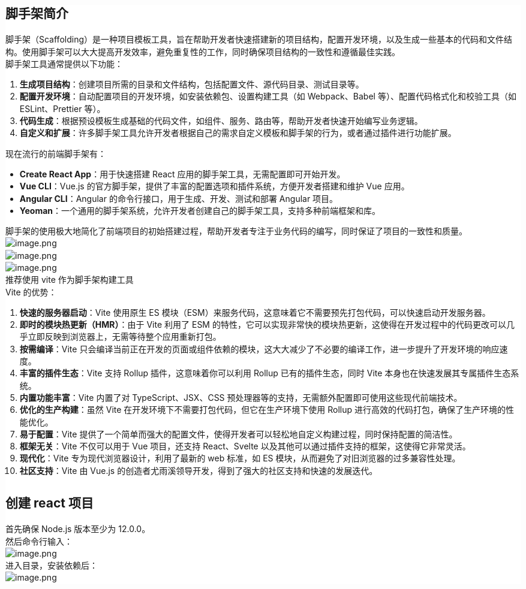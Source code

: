 ## 脚手架简介
脚手架（Scaffolding）是一种项目模板工具，旨在帮助开发者快速搭建新的项目结构，配置开发环境，以及生成一些基本的代码和文件结构。使用脚手架可以大大提高开发效率，避免重复性的工作，同时确保项目结构的一致性和遵循最佳实践。<br />脚手架工具通常提供以下功能：

1. **生成项目结构**：创建项目所需的目录和文件结构，包括配置文件、源代码目录、测试目录等。
2. **配置开发环境**：自动配置项目的开发环境，如安装依赖包、设置构建工具（如 Webpack、Babel 等）、配置代码格式化和校验工具（如 ESLint、Prettier 等）。
3. **代码生成**：根据预设模板生成基础的代码文件，如组件、服务、路由等，帮助开发者快速开始编写业务逻辑。
4. **自定义和扩展**：许多脚手架工具允许开发者根据自己的需求自定义模板和脚手架的行为，或者通过插件进行功能扩展。

现在流行的前端脚手架有：

- **Create React App**：用于快速搭建 React 应用的脚手架工具，无需配置即可开始开发。
- **Vue CLI**：Vue.js 的官方脚手架，提供了丰富的配置选项和插件系统，方便开发者搭建和维护 Vue 应用。
- **Angular CLI**：Angular 的命令行接口，用于生成、开发、测试和部署 Angular 项目。
- **Yeoman**：一个通用的脚手架系统，允许开发者创建自己的脚手架工具，支持多种前端框架和库。

脚手架的使用极大地简化了前端项目的初始搭建过程，帮助开发者专注于业务代码的编写，同时保证了项目的一致性和质量。<br />![image.png](https://cdn.nlark.com/yuque/0/2023/png/21596389/1702182273466-d06d9ecd-d9c6-4179-bf38-a7c1d1f8c37e.png#averageHue=%2387937e&clientId=u9b86692b-a41e-4&from=paste&height=290&id=u9b1dccb4&originHeight=766&originWidth=1586&originalType=binary&ratio=2&rotation=0&showTitle=false&size=317665&status=done&style=none&taskId=u00571de4-7e97-47e3-b12d-1eb8606e7b3&title=&width=601)<br />![image.png](https://cdn.nlark.com/yuque/0/2023/png/21596389/1702182295751-2756a4c2-b317-42c1-b052-3ef9a6cfdfde.png#averageHue=%23f9f2f2&clientId=u9b86692b-a41e-4&from=paste&height=237&id=u79357b0d&originHeight=574&originWidth=1650&originalType=binary&ratio=2&rotation=0&showTitle=false&size=274123&status=done&style=none&taskId=uf9b2c1aa-2f23-4e3c-a595-cc2e2cb91ad&title=&width=681)<br />![image.png](https://cdn.nlark.com/yuque/0/2023/png/21596389/1702182369904-9048baed-5fdf-44e5-8262-d795fe4ded9a.png#averageHue=%23faf8f8&clientId=u9b86692b-a41e-4&from=paste&height=393&id=u1b24eec3&originHeight=962&originWidth=1746&originalType=binary&ratio=2&rotation=0&showTitle=false&size=377090&status=done&style=none&taskId=u35c58e68-666b-478a-833a-0d7d3c14042&title=&width=714)<br />推荐使用 vite 作为脚手架构建工具<br />Vite 的优势：

1. **快速的服务器启动**：Vite 使用原生 ES 模块（ESM）来服务代码，这意味着它不需要预先打包代码，可以快速启动开发服务器。
2. **即时的模块热更新（HMR）**：由于 Vite 利用了 ESM 的特性，它可以实现非常快的模块热更新，这使得在开发过程中的代码更改可以几乎立即反映到浏览器上，无需等待整个应用重新打包。
3. **按需编译**：Vite 只会编译当前正在开发的页面或组件依赖的模块，这大大减少了不必要的编译工作，进一步提升了开发环境的响应速度。
4. **丰富的插件生态**：Vite 支持 Rollup 插件，这意味着你可以利用 Rollup 已有的插件生态，同时 Vite 本身也在快速发展其专属插件生态系统。
5. **内置功能丰富**：Vite 内置了对 TypeScript、JSX、CSS 预处理器等的支持，无需额外配置即可使用这些现代前端技术。
6. **优化的生产构建**：虽然 Vite 在开发环境下不需要打包代码，但它在生产环境下使用 Rollup 进行高效的代码打包，确保了生产环境的性能优化。
7. **易于配置**：Vite 提供了一个简单而强大的配置文件，使得开发者可以轻松地自定义构建过程，同时保持配置的简洁性。
8. **框架无关**：Vite 不仅可以用于 Vue 项目，还支持 React、Svelte 以及其他可以通过插件支持的框架，这使得它非常灵活。
9. **现代化**：Vite 专为现代浏览器设计，利用了最新的 web 标准，如 ES 模块，从而避免了对旧浏览器的过多兼容性处理。
10. **社区支持**：Vite 由 Vue.js 的创造者尤雨溪领导开发，得到了强大的社区支持和快速的发展迭代。

## 创建 react 项目
首先确保 Node.js 版本至少为 12.0.0。<br />然后命令行输入：<br />![image.png](https://cdn.nlark.com/yuque/0/2023/png/21596389/1702182995100-34f074de-3253-451f-bb11-a4b258ece970.png#averageHue=%23fbf4e1&clientId=u9b86692b-a41e-4&from=paste&height=376&id=u2085d955&originHeight=1416&originWidth=2468&originalType=binary&ratio=2&rotation=0&showTitle=false&size=338968&status=done&style=none&taskId=ub37147e4-4267-4bd6-b371-d67d5682b0a&title=&width=655)<br />进入目录，安装依赖后：<br />![image.png](https://cdn.nlark.com/yuque/0/2023/png/21596389/1702183202756-d9a288dc-940e-49b1-a6f8-04f279e1a02a.png#averageHue=%233c4146&clientId=u9b86692b-a41e-4&from=paste&height=441&id=ue1c7659f&originHeight=882&originWidth=348&originalType=binary&ratio=2&rotation=0&showTitle=false&size=71699&status=done&style=none&taskId=u0612ff58-3c07-4c29-95dd-af2ca01f5cb&title=&width=174)
